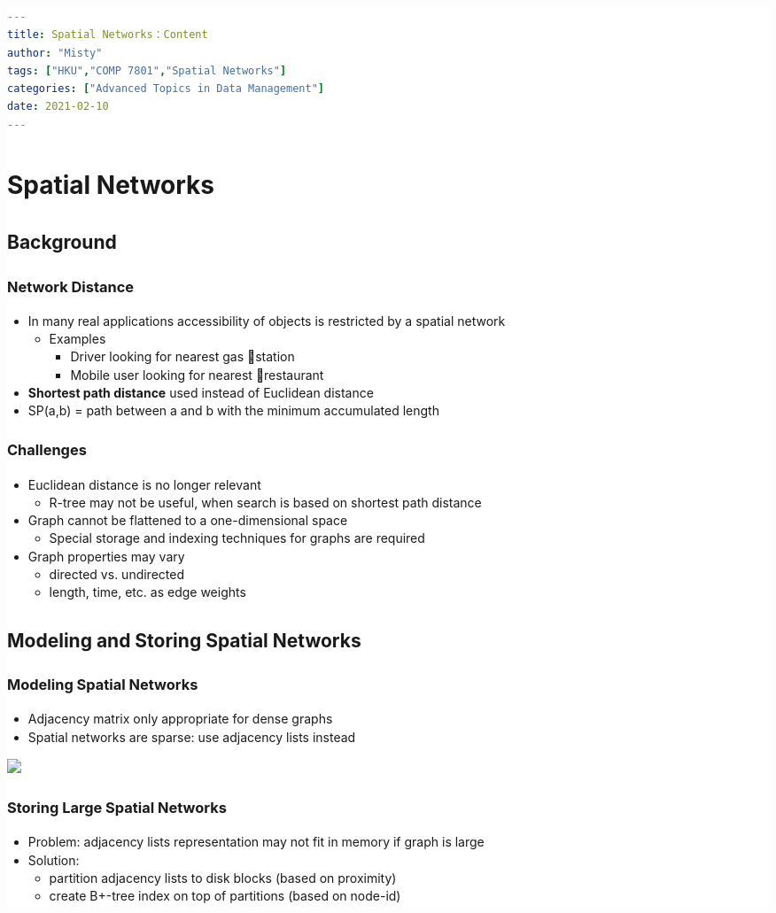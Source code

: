 ```yaml
---
title: Spatial Networks：Content
author: "Misty"
tags: ["HKU","COMP 7801","Spatial Networks"]
categories: ["Advanced Topics in Data Management"]
date: 2021-02-10
---
```



# Spatial Networks

## Background

### Network Distance

* In many real applications accessibility of objects is restricted by a spatial network
    * Examples
        * Driver looking for nearest gas station
        * Mobile user looking for nearest restaurant
* **Shortest path distance** used instead of Euclidean distance
* SP(a,b) = path between a and b with the minimum accumulated length

### Challenges

* Euclidean distance is no longer relevant
    * R-tree may not be useful, when search is based on shortest path distance
* Graph cannot be flattened to a one-dimensional space
    * Special storage and indexing techniques for graphs are required
* Graph properties may vary
    * directed vs. undirected
    * length, time, etc. as edge weights


## Modeling and Storing Spatial Networks

### Modeling Spatial Networks

* Adjacency matrix only appropriate for dense graphs
* Spatial networks are sparse: use adjacency lists instead

![](https://cdn.jsdelivr.net/gh/M1styDay/image_hosting@master/hugo_images/20210318151700.png)

### Storing Large Spatial Networks

* Problem: adjacency lists representation may not fit in memory if graph is large
* Solution: 
    * partition adjacency lists to disk blocks (based on proximity)
    * create B+-tree index on top of partitions (based on node-id)
